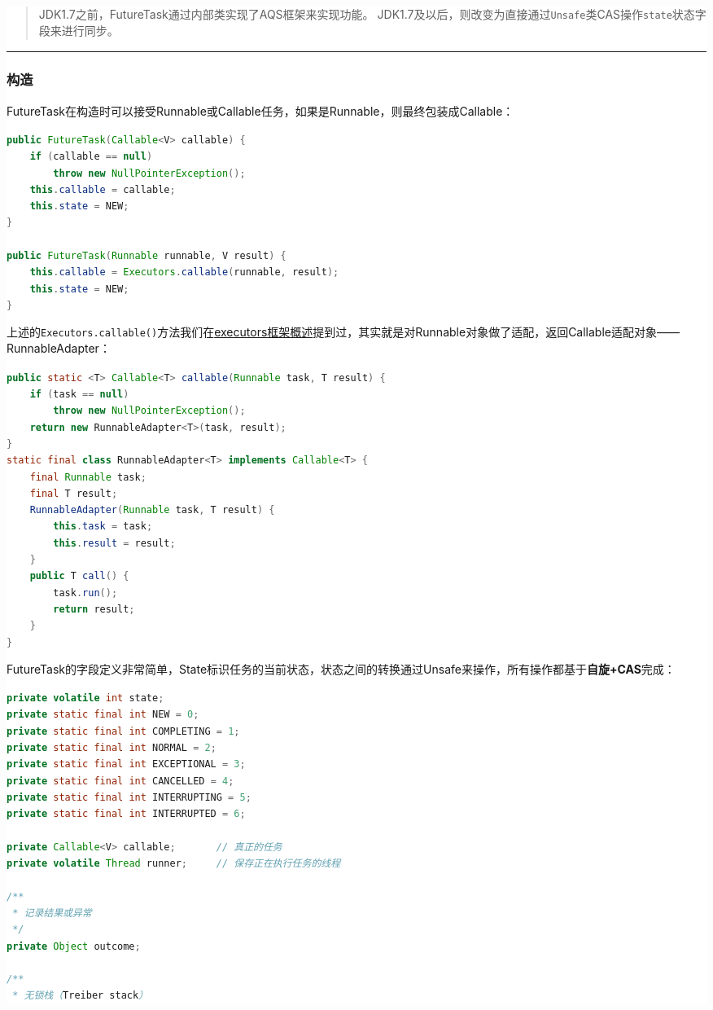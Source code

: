> JDK1.7之前，FutureTask通过内部类实现了AQS框架来实现功能。 JDK1.7及以后，则改变为直接通过`Unsafe`类CAS操作`state`状态字段来进行同步。

------

### 构造

FutureTask在构造时可以接受Runnable或Callable任务，如果是Runnable，则最终包装成Callable：

```java
public FutureTask(Callable<V> callable) {
    if (callable == null)
        throw new NullPointerException();
    this.callable = callable;
    this.state = NEW;
}

public FutureTask(Runnable runnable, V result) {
    this.callable = Executors.callable(runnable, result);
    this.state = NEW;
}
```

上述的`Executors.callable()`方法我们在[executors框架概述](https://segmentfault.com/a/1190000016586578)提到过，其实就是对Runnable对象做了适配，返回Callable适配对象——RunnableAdapter：

```java
public static <T> Callable<T> callable(Runnable task, T result) {
    if (task == null)
        throw new NullPointerException();
    return new RunnableAdapter<T>(task, result);
}
static final class RunnableAdapter<T> implements Callable<T> {
    final Runnable task;
    final T result;
    RunnableAdapter(Runnable task, T result) {
        this.task = task;
        this.result = result;
    }
    public T call() {
        task.run();
        return result;
    }
}
```

FutureTask的字段定义非常简单，State标识任务的当前状态，状态之间的转换通过Unsafe来操作，所有操作都基于**自旋+CAS**完成：

```java
private volatile int state;
private static final int NEW = 0;
private static final int COMPLETING = 1;
private static final int NORMAL = 2;
private static final int EXCEPTIONAL = 3;
private static final int CANCELLED = 4;
private static final int INTERRUPTING = 5;
private static final int INTERRUPTED = 6;
 
private Callable<V> callable;       // 真正的任务
private volatile Thread runner;     // 保存正在执行任务的线程
 
/**
 * 记录结果或异常
 */
private Object outcome;
 
/**
 * 无锁栈（Treiber stack）
```
